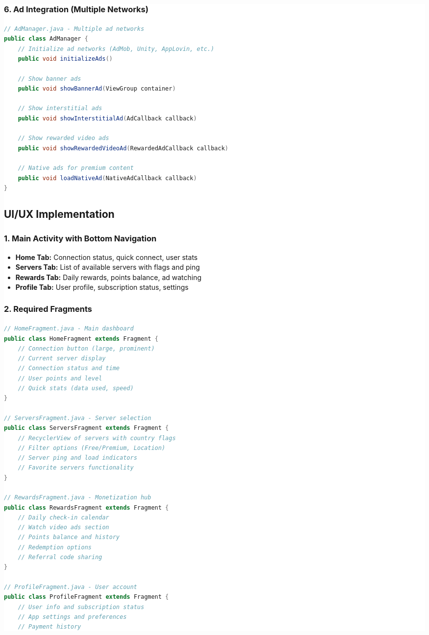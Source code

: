 ### 6. Ad Integration (Multiple Networks)
```java
// AdManager.java - Multiple ad networks
public class AdManager {
    // Initialize ad networks (AdMob, Unity, AppLovin, etc.)
    public void initializeAds()
    
    // Show banner ads
    public void showBannerAd(ViewGroup container)
    
    // Show interstitial ads
    public void showInterstitialAd(AdCallback callback)
    
    // Show rewarded video ads
    public void showRewardedVideoAd(RewardedAdCallback callback)
    
    // Native ads for premium content
    public void loadNativeAd(NativeAdCallback callback)
}
```

## UI/UX Implementation

### 1. Main Activity with Bottom Navigation
- **Home Tab:** Connection status, quick connect, user stats
- **Servers Tab:** List of available servers with flags and ping
- **Rewards Tab:** Daily rewards, points balance, ad watching
- **Profile Tab:** User profile, subscription status, settings

### 2. Required Fragments
```java
// HomeFragment.java - Main dashboard
public class HomeFragment extends Fragment {
    // Connection button (large, prominent)
    // Current server display
    // Connection status and time
    // User points and level
    // Quick stats (data used, speed)
}

// ServersFragment.java - Server selection
public class ServersFragment extends Fragment {
    // RecyclerView of servers with country flags
    // Filter options (Free/Premium, Location)
    // Server ping and load indicators
    // Favorite servers functionality
}

// RewardsFragment.java - Monetization hub
public class RewardsFragment extends Fragment {
    // Daily check-in calendar
    // Watch video ads section
    // Points balance and history
    // Redemption options
    // Referral code sharing
}

// ProfileFragment.java - User account
public class ProfileFragment extends Fragment {
    // User info and subscription status
    // App settings and preferences
    // Payment history
```